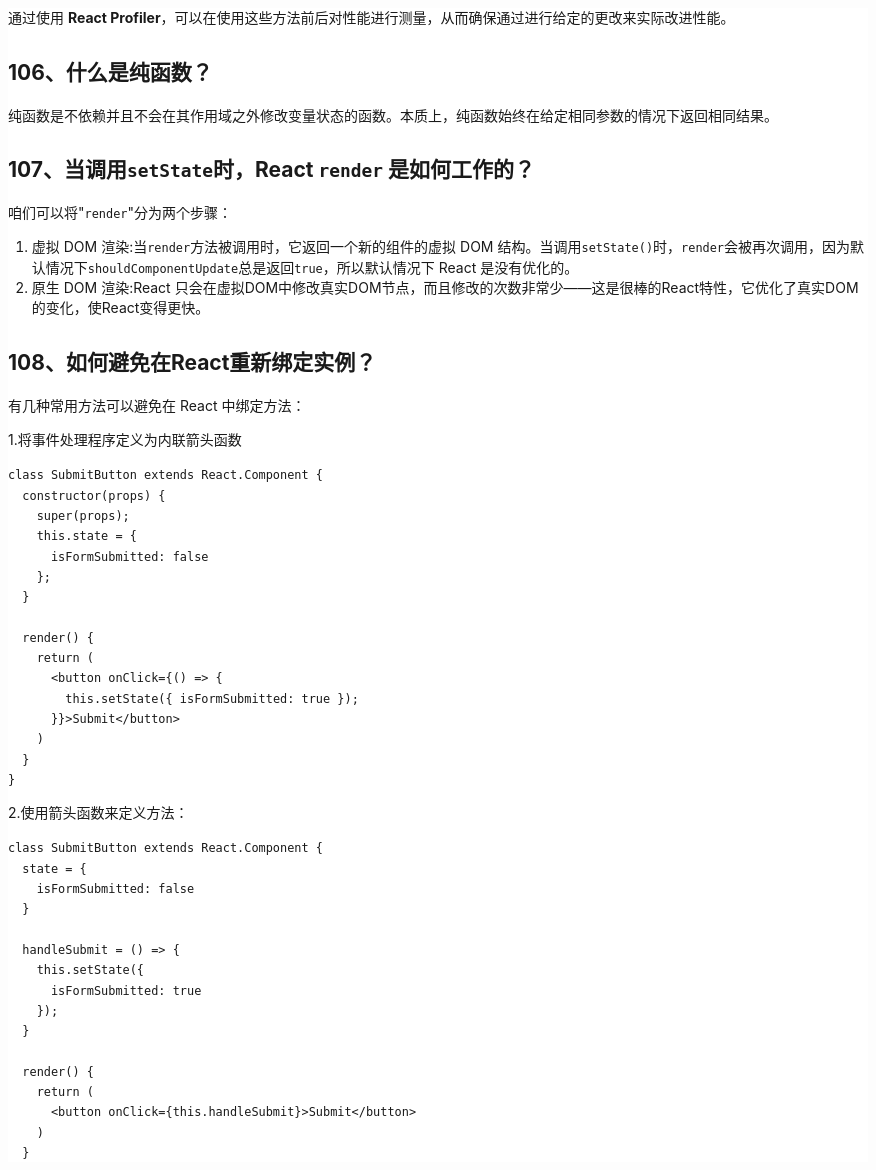 通过使用 **React Profiler**，可以在使用这些方法前后对性能进行测量，从而确保通过进行给定的更改来实际改进性能。



## 106、什么是纯函数？



纯函数是不依赖并且不会在其作用域之外修改变量状态的函数。本质上，纯函数始终在给定相同参数的情况下返回相同结果。







## 107、当调用`setState`时，React `render` 是如何工作的？

咱们可以将"`render`"分为两个步骤：

1. 虚拟 DOM 渲染:当`render`方法被调用时，它返回一个新的组件的虚拟 DOM 结构。当调用`setState()`时，`render`会被再次调用，因为默认情况下`shouldComponentUpdate`总是返回`true`，所以默认情况下 React 是没有优化的。
2. 原生 DOM 渲染:React 只会在虚拟DOM中修改真实DOM节点，而且修改的次数非常少——这是很棒的React特性，它优化了真实DOM的变化，使React变得更快。



## 108、如何避免在React重新绑定实例？



有几种常用方法可以避免在 React 中绑定方法：

1.将事件处理程序定义为内联箭头函数

```text
class SubmitButton extends React.Component {
  constructor(props) {
    super(props);
    this.state = {
      isFormSubmitted: false
    };
  }

  render() {
    return (
      <button onClick={() => {
        this.setState({ isFormSubmitted: true });
      }}>Submit</button>
    )
  }
}
```

2.使用箭头函数来定义方法：

```text
class SubmitButton extends React.Component {
  state = {
    isFormSubmitted: false
  }

  handleSubmit = () => {
    this.setState({
      isFormSubmitted: true
    });
  }

  render() {
    return (
      <button onClick={this.handleSubmit}>Submit</button>
    )
  }
```